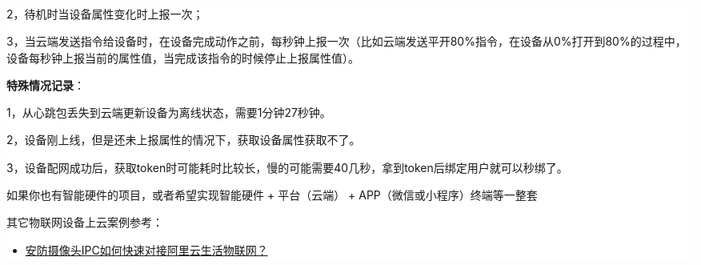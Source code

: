2，待机时当设备属性变化时上报一次；

3，当云端发送指令给设备时，在设备完成动作之前，每秒钟上报一次（比如云端发送平开80%指令，在设备从0%打开到80%的过程中，设备每秒钟上报当前的属性值，当完成该指令的时候停止上报属性值）。



**特殊情况记录**：

1，从心跳包丢失到云端更新设备为离线状态，需要1分钟27秒钟。

2，设备刚上线，但是还未上报属性的情况下，获取设备属性获取不了。

3，设备配网成功后，获取token时可能耗时比较长，慢的可能需要40几秒，拿到token后绑定用户就可以秒绑了。



如果你也有智能硬件的项目，或者希望实现智能硬件 + 平台（云端） + APP（微信或小程序）终端等一整套



其它物联网设备上云案例参考：

- [安防摄像头IPC如何快速对接阿里云生活物联网？](https://developer.aliyun.com/article/1429311?source=5176.11533457&userCode=ywqc0ubl)